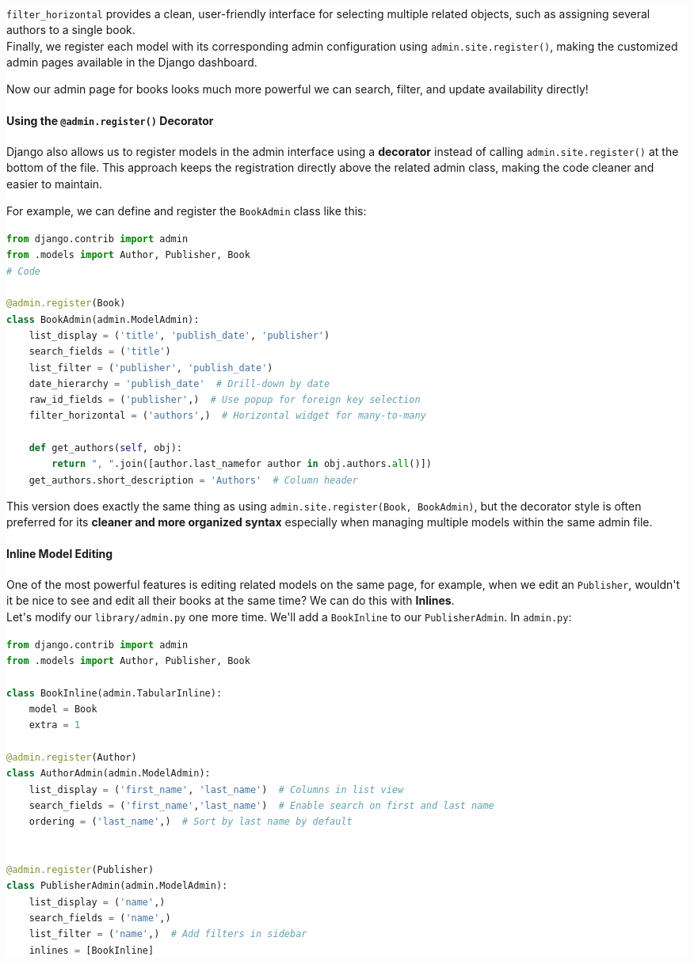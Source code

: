 `filter_horizontal` provides a clean, user-friendly interface for selecting multiple related objects, such as assigning several authors to a single book.    
Finally, we register each model with its corresponding admin configuration using `admin.site.register()`, making the customized admin pages available in the Django dashboard.  

Now our admin page for books looks much more powerful  we can search, filter, and update availability directly!
#### Using the `@admin.register()` Decorator
Django also allows us to register models in the admin interface using a **decorator** instead of calling `admin.site.register()` at the bottom of the file. This approach keeps the registration directly above the related admin class, making the code cleaner and easier to maintain.

For example, we can define and register the `BookAdmin` class like this:
```python
from django.contrib import admin
from .models import Author, Publisher, Book
# Code

@admin.register(Book) 
class BookAdmin(admin.ModelAdmin):
    list_display = ('title', 'publish_date', 'publisher')
    search_fields = ('title')
    list_filter = ('publisher', 'publish_date')
    date_hierarchy = 'publish_date'  # Drill-down by date
    raw_id_fields = ('publisher',)  # Use popup for foreign key selection
    filter_horizontal = ('authors',)  # Horizontal widget for many-to-many

    def get_authors(self, obj):
        return ", ".join([author.last_namefor author in obj.authors.all()])
    get_authors.short_description = 'Authors'  # Column header
```
This version does exactly the same thing as using `admin.site.register(Book, BookAdmin)`, but the decorator style is often preferred for its **cleaner and more organized syntax** especially when managing multiple models within the same admin file.
#### Inline Model Editing
One of the most powerful features is editing related models on the same page, for example, when we edit an `Publisher`, wouldn't it be nice to see and edit all their books at the same time? We can do this with **Inlines**.  
Let's modify our `library/admin.py` one more time. We'll add a `BookInline` to our `PublisherAdmin`.
In `admin.py`:
```python
from django.contrib import admin
from .models import Author, Publisher, Book

class BookInline(admin.TabularInline):     
	model = Book     
	extra = 1  

@admin.register(Author) 
class AuthorAdmin(admin.ModelAdmin):
    list_display = ('first_name', 'last_name')  # Columns in list view
    search_fields = ('first_name','last_name')  # Enable search on first and last name
    ordering = ('last_name',)  # Sort by last name by default
    

@admin.register(Publisher) 
class PublisherAdmin(admin.ModelAdmin):
    list_display = ('name',)
    search_fields = ('name',)
    list_filter = ('name',)  # Add filters in sidebar
    inlines = [BookInline]


```